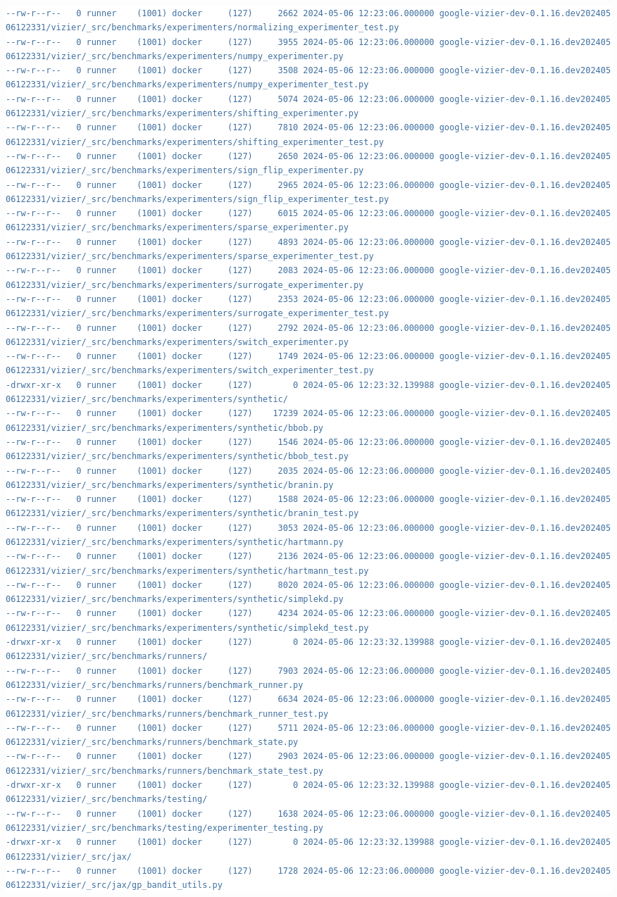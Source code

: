 ```diff
--rw-r--r--   0 runner    (1001) docker     (127)     2662 2024-05-06 12:23:06.000000 google-vizier-dev-0.1.16.dev20240506122331/vizier/_src/benchmarks/experimenters/normalizing_experimenter_test.py
--rw-r--r--   0 runner    (1001) docker     (127)     3955 2024-05-06 12:23:06.000000 google-vizier-dev-0.1.16.dev20240506122331/vizier/_src/benchmarks/experimenters/numpy_experimenter.py
--rw-r--r--   0 runner    (1001) docker     (127)     3508 2024-05-06 12:23:06.000000 google-vizier-dev-0.1.16.dev20240506122331/vizier/_src/benchmarks/experimenters/numpy_experimenter_test.py
--rw-r--r--   0 runner    (1001) docker     (127)     5074 2024-05-06 12:23:06.000000 google-vizier-dev-0.1.16.dev20240506122331/vizier/_src/benchmarks/experimenters/shifting_experimenter.py
--rw-r--r--   0 runner    (1001) docker     (127)     7810 2024-05-06 12:23:06.000000 google-vizier-dev-0.1.16.dev20240506122331/vizier/_src/benchmarks/experimenters/shifting_experimenter_test.py
--rw-r--r--   0 runner    (1001) docker     (127)     2650 2024-05-06 12:23:06.000000 google-vizier-dev-0.1.16.dev20240506122331/vizier/_src/benchmarks/experimenters/sign_flip_experimenter.py
--rw-r--r--   0 runner    (1001) docker     (127)     2965 2024-05-06 12:23:06.000000 google-vizier-dev-0.1.16.dev20240506122331/vizier/_src/benchmarks/experimenters/sign_flip_experimenter_test.py
--rw-r--r--   0 runner    (1001) docker     (127)     6015 2024-05-06 12:23:06.000000 google-vizier-dev-0.1.16.dev20240506122331/vizier/_src/benchmarks/experimenters/sparse_experimenter.py
--rw-r--r--   0 runner    (1001) docker     (127)     4893 2024-05-06 12:23:06.000000 google-vizier-dev-0.1.16.dev20240506122331/vizier/_src/benchmarks/experimenters/sparse_experimenter_test.py
--rw-r--r--   0 runner    (1001) docker     (127)     2083 2024-05-06 12:23:06.000000 google-vizier-dev-0.1.16.dev20240506122331/vizier/_src/benchmarks/experimenters/surrogate_experimenter.py
--rw-r--r--   0 runner    (1001) docker     (127)     2353 2024-05-06 12:23:06.000000 google-vizier-dev-0.1.16.dev20240506122331/vizier/_src/benchmarks/experimenters/surrogate_experimenter_test.py
--rw-r--r--   0 runner    (1001) docker     (127)     2792 2024-05-06 12:23:06.000000 google-vizier-dev-0.1.16.dev20240506122331/vizier/_src/benchmarks/experimenters/switch_experimenter.py
--rw-r--r--   0 runner    (1001) docker     (127)     1749 2024-05-06 12:23:06.000000 google-vizier-dev-0.1.16.dev20240506122331/vizier/_src/benchmarks/experimenters/switch_experimenter_test.py
-drwxr-xr-x   0 runner    (1001) docker     (127)        0 2024-05-06 12:23:32.139988 google-vizier-dev-0.1.16.dev20240506122331/vizier/_src/benchmarks/experimenters/synthetic/
--rw-r--r--   0 runner    (1001) docker     (127)    17239 2024-05-06 12:23:06.000000 google-vizier-dev-0.1.16.dev20240506122331/vizier/_src/benchmarks/experimenters/synthetic/bbob.py
--rw-r--r--   0 runner    (1001) docker     (127)     1546 2024-05-06 12:23:06.000000 google-vizier-dev-0.1.16.dev20240506122331/vizier/_src/benchmarks/experimenters/synthetic/bbob_test.py
--rw-r--r--   0 runner    (1001) docker     (127)     2035 2024-05-06 12:23:06.000000 google-vizier-dev-0.1.16.dev20240506122331/vizier/_src/benchmarks/experimenters/synthetic/branin.py
--rw-r--r--   0 runner    (1001) docker     (127)     1588 2024-05-06 12:23:06.000000 google-vizier-dev-0.1.16.dev20240506122331/vizier/_src/benchmarks/experimenters/synthetic/branin_test.py
--rw-r--r--   0 runner    (1001) docker     (127)     3053 2024-05-06 12:23:06.000000 google-vizier-dev-0.1.16.dev20240506122331/vizier/_src/benchmarks/experimenters/synthetic/hartmann.py
--rw-r--r--   0 runner    (1001) docker     (127)     2136 2024-05-06 12:23:06.000000 google-vizier-dev-0.1.16.dev20240506122331/vizier/_src/benchmarks/experimenters/synthetic/hartmann_test.py
--rw-r--r--   0 runner    (1001) docker     (127)     8020 2024-05-06 12:23:06.000000 google-vizier-dev-0.1.16.dev20240506122331/vizier/_src/benchmarks/experimenters/synthetic/simplekd.py
--rw-r--r--   0 runner    (1001) docker     (127)     4234 2024-05-06 12:23:06.000000 google-vizier-dev-0.1.16.dev20240506122331/vizier/_src/benchmarks/experimenters/synthetic/simplekd_test.py
-drwxr-xr-x   0 runner    (1001) docker     (127)        0 2024-05-06 12:23:32.139988 google-vizier-dev-0.1.16.dev20240506122331/vizier/_src/benchmarks/runners/
--rw-r--r--   0 runner    (1001) docker     (127)     7903 2024-05-06 12:23:06.000000 google-vizier-dev-0.1.16.dev20240506122331/vizier/_src/benchmarks/runners/benchmark_runner.py
--rw-r--r--   0 runner    (1001) docker     (127)     6634 2024-05-06 12:23:06.000000 google-vizier-dev-0.1.16.dev20240506122331/vizier/_src/benchmarks/runners/benchmark_runner_test.py
--rw-r--r--   0 runner    (1001) docker     (127)     5711 2024-05-06 12:23:06.000000 google-vizier-dev-0.1.16.dev20240506122331/vizier/_src/benchmarks/runners/benchmark_state.py
--rw-r--r--   0 runner    (1001) docker     (127)     2903 2024-05-06 12:23:06.000000 google-vizier-dev-0.1.16.dev20240506122331/vizier/_src/benchmarks/runners/benchmark_state_test.py
-drwxr-xr-x   0 runner    (1001) docker     (127)        0 2024-05-06 12:23:32.139988 google-vizier-dev-0.1.16.dev20240506122331/vizier/_src/benchmarks/testing/
--rw-r--r--   0 runner    (1001) docker     (127)     1638 2024-05-06 12:23:06.000000 google-vizier-dev-0.1.16.dev20240506122331/vizier/_src/benchmarks/testing/experimenter_testing.py
-drwxr-xr-x   0 runner    (1001) docker     (127)        0 2024-05-06 12:23:32.139988 google-vizier-dev-0.1.16.dev20240506122331/vizier/_src/jax/
--rw-r--r--   0 runner    (1001) docker     (127)     1728 2024-05-06 12:23:06.000000 google-vizier-dev-0.1.16.dev20240506122331/vizier/_src/jax/gp_bandit_utils.py
```